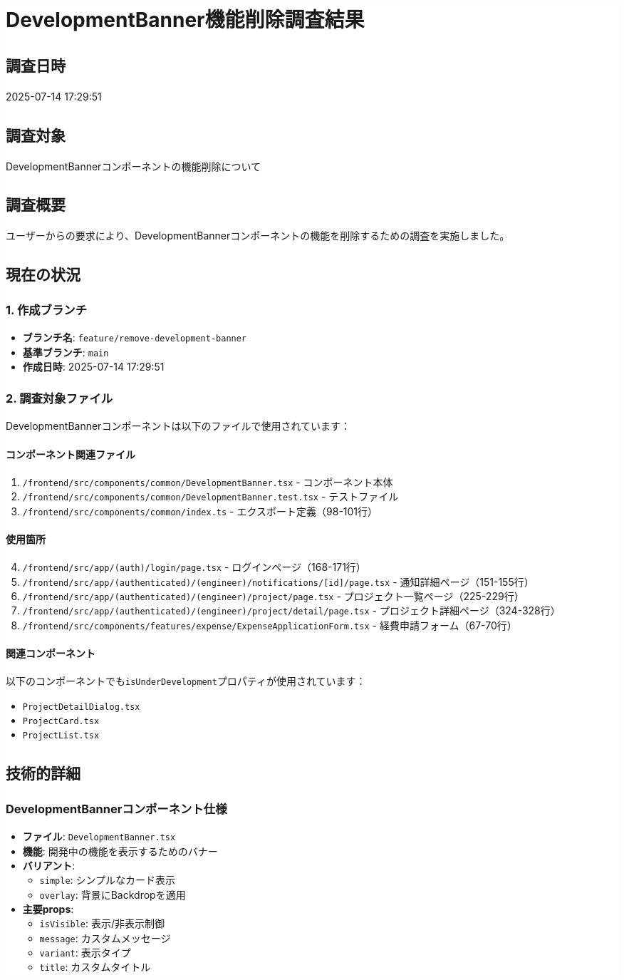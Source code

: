 # DevelopmentBanner機能削除調査結果

## 調査日時
2025-07-14 17:29:51

## 調査対象
DevelopmentBannerコンポーネントの機能削除について

## 調査概要
ユーザーからの要求により、DevelopmentBannerコンポーネントの機能を削除するための調査を実施しました。

## 現在の状況

### 1. 作成ブランチ
- **ブランチ名**: `feature/remove-development-banner`
- **基準ブランチ**: `main`
- **作成日時**: 2025-07-14 17:29:51

### 2. 調査対象ファイル
DevelopmentBannerコンポーネントは以下のファイルで使用されています：

#### コンポーネント関連ファイル
1. `/frontend/src/components/common/DevelopmentBanner.tsx` - コンポーネント本体
2. `/frontend/src/components/common/DevelopmentBanner.test.tsx` - テストファイル
3. `/frontend/src/components/common/index.ts` - エクスポート定義（98-101行）

#### 使用箇所
4. `/frontend/src/app/(auth)/login/page.tsx` - ログインページ（168-171行）
5. `/frontend/src/app/(authenticated)/(engineer)/notifications/[id]/page.tsx` - 通知詳細ページ（151-155行）
6. `/frontend/src/app/(authenticated)/(engineer)/project/page.tsx` - プロジェクト一覧ページ（225-229行）
7. `/frontend/src/app/(authenticated)/(engineer)/project/detail/page.tsx` - プロジェクト詳細ページ（324-328行）
8. `/frontend/src/components/features/expense/ExpenseApplicationForm.tsx` - 経費申請フォーム（67-70行）

#### 関連コンポーネント
以下のコンポーネントでも`isUnderDevelopment`プロパティが使用されています：
- `ProjectDetailDialog.tsx`
- `ProjectCard.tsx`
- `ProjectList.tsx`

## 技術的詳細

### DevelopmentBannerコンポーネント仕様
- **ファイル**: `DevelopmentBanner.tsx`
- **機能**: 開発中の機能を表示するためのバナー
- **バリアント**: 
  - `simple`: シンプルなカード表示
  - `overlay`: 背景にBackdropを適用
- **主要props**:
  - `isVisible`: 表示/非表示制御
  - `message`: カスタムメッセージ
  - `variant`: 表示タイプ
  - `title`: カスタムタイトル
